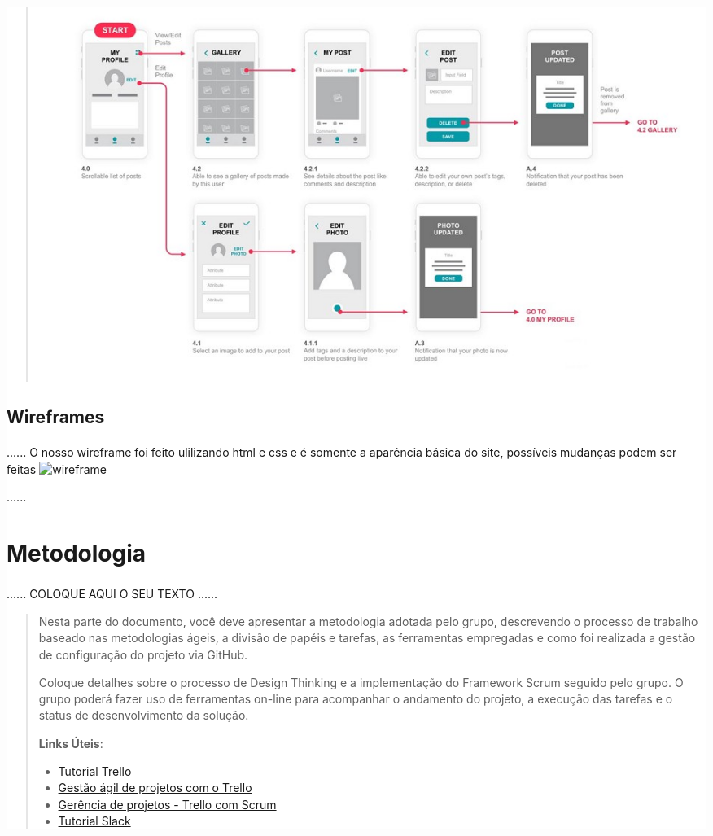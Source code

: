 > ![Exemplo de UserFlow](images/userflow.jpg)


## Wireframes

...... O nosso wireframe foi feito ulilizando html e css e é somente a aparência básica do site, possíveis mudanças podem ser feitas
![wireframe](https://github.com/ICEI-PUC-Minas-PBE-SI/pbe-si-ads-2023-2-tiaw-t1-rotas-para-bicicletas/assets/143117046/75443c1a-9551-4809-a264-31a58b965485)
<br>

......

# Metodologia

......  COLOQUE AQUI O SEU TEXTO ......

> Nesta parte do documento, você deve apresentar a metodologia 
> adotada pelo grupo, descrevendo o processo de trabalho baseado nas metodologias ágeis, 
> a divisão de papéis e tarefas, as ferramentas empregadas e como foi realizada a
> gestão de configuração do projeto via GitHub.
>
> Coloque detalhes sobre o processo de Design Thinking e a implementação do Framework Scrum seguido
> pelo grupo. O grupo poderá fazer uso de ferramentas on-line para acompanhar
> o andamento do projeto, a execução das tarefas e o status de desenvolvimento
> da solução.
> 
> **Links Úteis**:
> - [Tutorial Trello](https://trello.com/b/8AygzjUA/tutorial-trello)
> - [Gestão ágil de projetos com o Trello](https://www.youtube.com/watch?v=1o9BOMAKBRE)
> - [Gerência de projetos - Trello com Scrum](https://www.youtube.com/watch?v=DHLA8X_ujwo)
> - [Tutorial Slack](https://slack.com/intl/en-br/)
